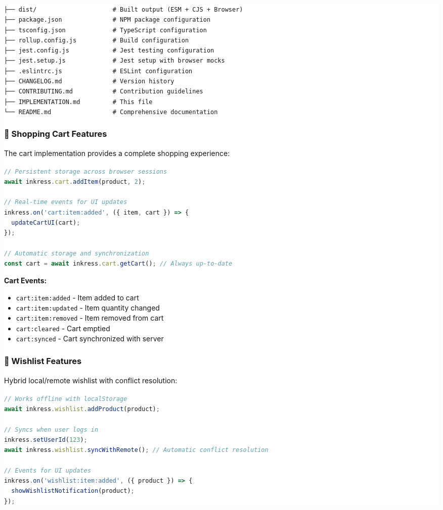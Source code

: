 ```
├── dist/                     # Built output (ESM + CJS + Browser)
├── package.json              # NPM package configuration
├── tsconfig.json             # TypeScript configuration
├── rollup.config.js          # Build configuration
├── jest.config.js            # Jest testing configuration
├── jest.setup.js             # Jest setup with browser mocks
├── .eslintrc.js              # ESLint configuration
├── CHANGELOG.md              # Version history
├── CONTRIBUTING.md           # Contribution guidelines
├── IMPLEMENTATION.md         # This file
└── README.md                 # Comprehensive documentation
```

### 🛒 Shopping Cart Features

The cart implementation provides a complete shopping experience:

```typescript
// Persistent storage across browser sessions
await inkress.cart.addItem(product, 2);

// Real-time events for UI updates
inkress.on('cart:item:added', ({ item, cart }) => {
  updateCartUI(cart);
});

// Automatic storage and synchronization
const cart = await inkress.cart.getCart(); // Always up-to-date
```

**Cart Events:**
- `cart:item:added` - Item added to cart
- `cart:item:updated` - Item quantity changed
- `cart:item:removed` - Item removed from cart
- `cart:cleared` - Cart emptied
- `cart:synced` - Cart synchronized with server

### 💝 Wishlist Features

Hybrid local/remote wishlist with conflict resolution:

```typescript
// Works offline with localStorage
await inkress.wishlist.addProduct(product);

// Syncs when user logs in
inkress.setUserId(123);
await inkress.wishlist.syncWithRemote(); // Automatic conflict resolution

// Events for UI updates
inkress.on('wishlist:item:added', ({ product }) => {
  showWishlistNotification(product);
});
```
